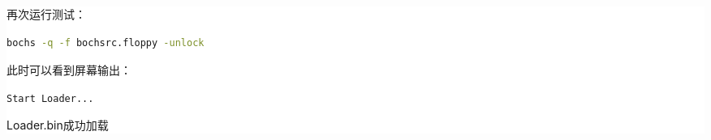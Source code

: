 再次运行测试：

```bash
bochs -q -f bochsrc.floppy -unlock
```

此时可以看到屏幕输出：

```
Start Loader...
```

Loader.bin成功加载
